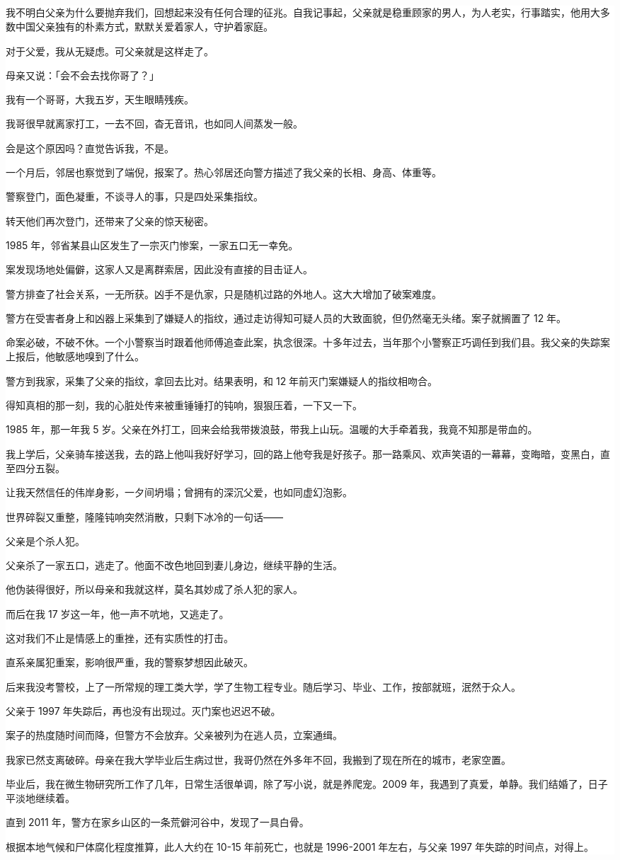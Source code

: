 我不明白父亲为什么要抛弃我们，回想起来没有任何合理的征兆。自我记事起，父亲就是稳重顾家的男人，为人老实，行事踏实，他用大多数中国父亲独有的朴素方式，默默关爱着家人，守护着家庭。

对于父爱，我从无疑虑。可父亲就是这样走了。

母亲又说：「会不会去找你哥了？」

我有一个哥哥，大我五岁，天生眼睛残疾。

我哥很早就离家打工，一去不回，杳无音讯，也如同人间蒸发一般。

会是这个原因吗？直觉告诉我，不是。

一个月后，邻居也察觉到了端倪，报案了。热心邻居还向警方描述了我父亲的长相、身高、体重等。

警察登门，面色凝重，不谈寻人的事，只是四处采集指纹。

转天他们再次登门，还带来了父亲的惊天秘密。

1985 年，邻省某县山区发生了一宗灭门惨案，一家五口无一幸免。

案发现场地处偏僻，这家人又是离群索居，因此没有直接的目击证人。

警方排查了社会关系，一无所获。凶手不是仇家，只是随机过路的外地人。这大大增加了破案难度。

警方在受害者身上和凶器上采集到了嫌疑人的指纹，通过走访得知可疑人员的大致面貌，但仍然毫无头绪。案子就搁置了 12 年。

命案必破，不破不休。一个小警察当时跟着他师傅追查此案，执念很深。十多年过去，当年那个小警察正巧调任到我们县。我父亲的失踪案上报后，他敏感地嗅到了什么。

警方到我家，采集了父亲的指纹，拿回去比对。结果表明，和 12 年前灭门案嫌疑人的指纹相吻合。

得知真相的那一刻，我的心脏处传来被重锤锤打的钝响，狠狠压着，一下又一下。

1985 年，那一年我 5 岁。父亲在外打工，回来会给我带拨浪鼓，带我上山玩。温暖的大手牵着我，我竟不知那是带血的。

我上学后，父亲骑车接送我，去的路上他叫我好好学习，回的路上他夸我是好孩子。那一路乘风、欢声笑语的一幕幕，变晦暗，变黑白，直至四分五裂。

让我天然信任的伟岸身影，一夕间坍塌；曾拥有的深沉父爱，也如同虚幻泡影。

世界碎裂又重整，隆隆钝响突然消散，只剩下冰冷的一句话——

父亲是个杀人犯。

父亲杀了一家五口，逃走了。他面不改色地回到妻儿身边，继续平静的生活。

他伪装得很好，所以母亲和我就这样，莫名其妙成了杀人犯的家人。

而后在我 17 岁这一年，他一声不吭地，又逃走了。

这对我们不止是情感上的重挫，还有实质性的打击。

直系亲属犯重案，影响很严重，我的警察梦想因此破灭。

后来我没考警校，上了一所常规的理工类大学，学了生物工程专业。随后学习、毕业、工作，按部就班，泯然于众人。

父亲于 1997 年失踪后，再也没有出现过。灭门案也迟迟不破。

案子的热度随时间而降，但警方不会放弃。父亲被列为在逃人员，立案通缉。

我家已然支离破碎。母亲在我大学毕业后生病过世，我哥仍然在外多年不回，我搬到了现在所在的城市，老家空置。

毕业后，我在微生物研究所工作了几年，日常生活很单调，除了写小说，就是养爬宠。2009 年，我遇到了真爱，单静。我们结婚了，日子平淡地继续着。

直到 2011 年，警方在家乡山区的一条荒僻河谷中，发现了一具白骨。

根据本地气候和尸体腐化程度推算，此人大约在 10-15 年前死亡，也就是 1996-2001 年左右，与父亲 1997 年失踪的时间点，对得上。
